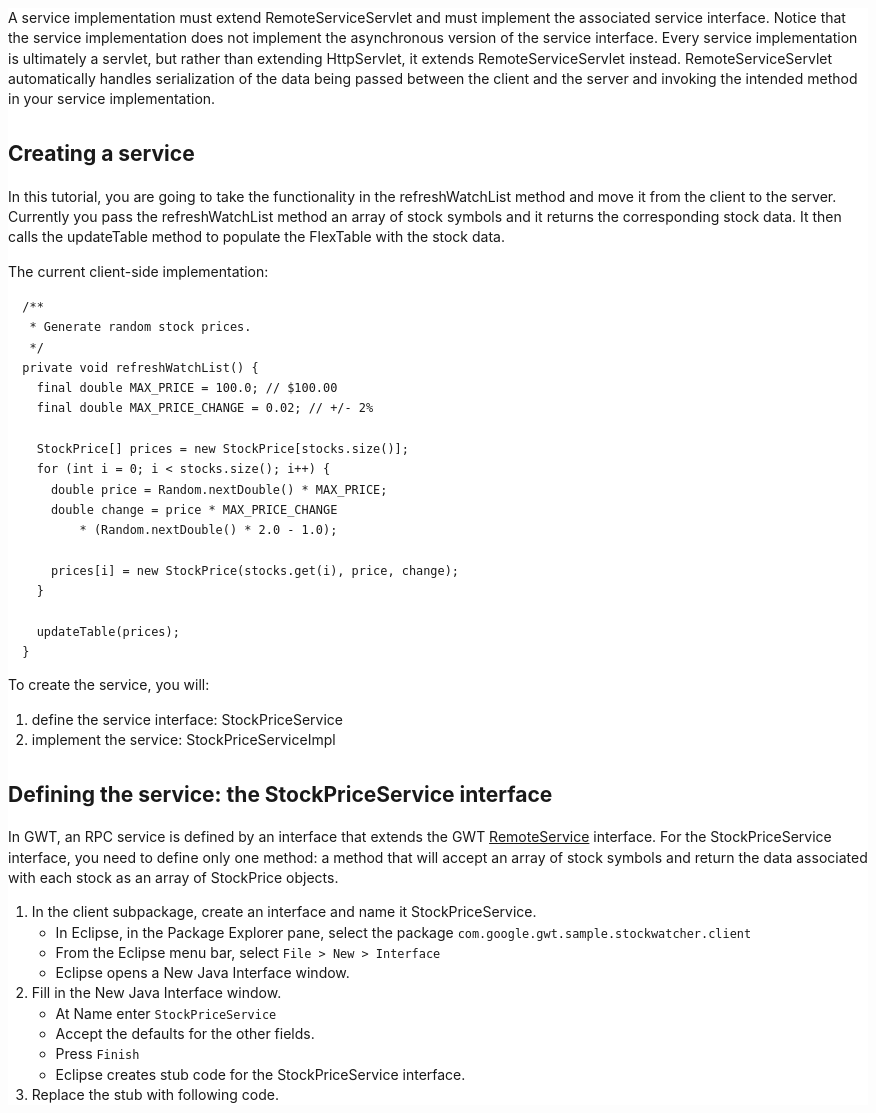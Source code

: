 A service implementation must extend RemoteServiceServlet and must implement the associated service interface.
Notice that the service implementation does not implement the asynchronous version of the service interface.
Every service implementation is ultimately a servlet, but rather than extending HttpServlet, it extends RemoteServiceServlet instead.
RemoteServiceServlet automatically handles serialization of the data being passed between the client and the server and invoking the intended method in your service implementation.

## Creating a service <a id="services"></a>

In this tutorial, you are going to take the functionality in the refreshWatchList method and move it from the client to the server. Currently you pass the  refreshWatchList method  an array of stock symbols and it returns the corresponding stock data. It then calls the updateTable method to populate the FlexTable with the stock data.

The current client-side implementation:

```
  /**
   * Generate random stock prices.
   */
  private void refreshWatchList() {
    final double MAX_PRICE = 100.0; // $100.00
    final double MAX_PRICE_CHANGE = 0.02; // +/- 2%

    StockPrice[] prices = new StockPrice[stocks.size()];
    for (int i = 0; i < stocks.size(); i++) {
      double price = Random.nextDouble() * MAX_PRICE;
      double change = price * MAX_PRICE_CHANGE
          * (Random.nextDouble() * 2.0 - 1.0);

      prices[i] = new StockPrice(stocks.get(i), price, change);
    }

    updateTable(prices);
  }

```

To create the service, you will:

1.  define the service interface: StockPriceService
2.  implement the service: StockPriceServiceImpl

## Defining the service: the StockPriceService interface

In GWT, an RPC service is defined by an interface that extends the GWT [RemoteService](/javadoc/latest/com/google/gwt/user/client/rpc/RemoteService.html)  interface. For the StockPriceService interface, you need to define only one method: a method that will accept an array of stock symbols and return the data associated with each stock as an array of StockPrice objects.

1.  In the client subpackage, create an interface and name it StockPriceService.
    *  In Eclipse, in the Package Explorer pane, select the package `com.google.gwt.sample.stockwatcher.client`
    *  From the Eclipse menu bar, select `File > New > Interface`
    *  Eclipse opens a New Java Interface window.
2.  Fill in the New Java Interface window.
    *  At Name enter `StockPriceService`
    *  Accept the defaults for the other fields.
    *  Press `Finish`
    *  Eclipse creates stub code for the StockPriceService interface.
3.  Replace the stub with following code.
